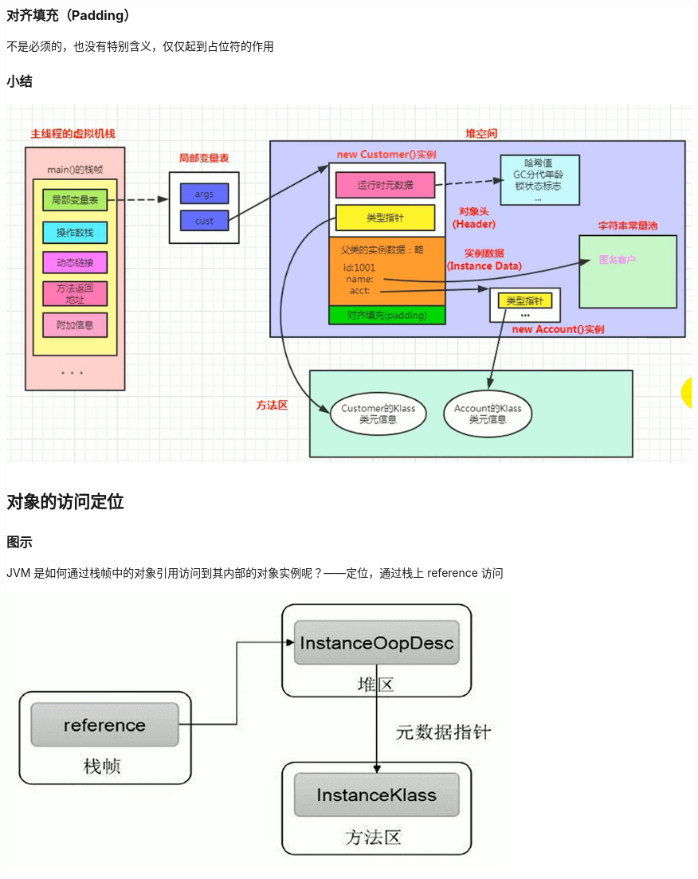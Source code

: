 ### 对齐填充（Padding）

不是必须的，也没有特别含义，仅仅起到占位符的作用

### 小结

![image-20200709152801713](images/image-20200709152801713.png)

## 对象的访问定位

### 图示

JVM 是如何通过栈帧中的对象引用访问到其内部的对象实例呢？——定位，通过栈上 reference 访问

![image-20200709164149920](images/image-20200709164149920.png)
